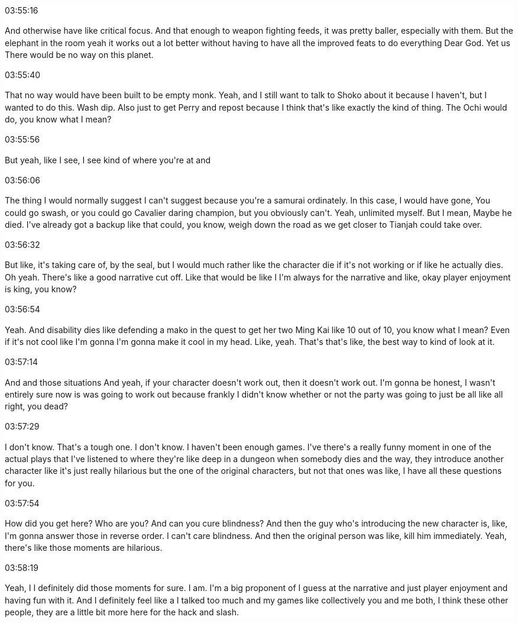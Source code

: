 03:55:16

And otherwise have like critical focus. And that enough to weapon fighting feeds, it was pretty baller, especially with them. But the elephant in the room yeah it works out a lot better without having to have all the improved feats to do everything Dear God. Yet us There would be no way on this planet.

03:55:40

That no way would have been built to be empty monk. Yeah, and I still want to talk to Shoko about it because I haven't, but I wanted to do this. Wash dip. Also just to get Perry and repost because I think that's like exactly the kind of thing. The Ochi would do, you know what I mean?

03:55:56

But yeah, like I see, I see kind of where you're at and

03:56:06

The thing I would normally suggest I can't suggest because you're a samurai ordinately. In this case, I would have gone, You could go swash, or you could go Cavalier daring champion, but you obviously can't. Yeah, unlimited myself. But I mean, Maybe he died. I've already got a backup like that could, you know, weigh down the road as we get closer to Tianjah could take over.

03:56:32

But like, it's taking care of, by the seal, but I would much rather like the character die if it's not working or if like he actually dies. Oh yeah. There's like a good narrative cut off. Like that would be like I I'm always for the narrative and like, okay player enjoyment is king, you know?

03:56:54

Yeah. And disability dies like defending a mako in the quest to get her two Ming Kai like 10 out of 10, you know what I mean? Even if it's not cool like I'm gonna I'm gonna make it cool in my head. Like, yeah. That's that's like, the best way to kind of look at it.

03:57:14

And and those situations And yeah, if your character doesn't work out, then it doesn't work out. I'm gonna be honest, I wasn't entirely sure now is was going to work out because frankly I didn't know whether or not the party was going to just be all like all right, you dead?

03:57:29

I don't know. That's a tough one. I don't know. I haven't been enough games. I've there's a really funny moment in one of the actual plays that I've listened to where they're like deep in a dungeon when somebody dies and the way, they introduce another character like it's just really hilarious but the one of the original characters, but not that ones was like, I have all these questions for you.

03:57:54

How did you get here? Who are you? And can you cure blindness? And then the guy who's introducing the new character is, like, I'm gonna answer those in reverse order. I can't care blindness. And then the original person was like, kill him immediately. Yeah, there's like those moments are hilarious.

03:58:19

Yeah, I I definitely did those moments for sure. I am. I'm a big proponent of I guess at the narrative and just player enjoyment and having fun with it. And I definitely feel like a I talked too much and my games like collectively you and me both, I think these other people, they are a little bit more here for the hack and slash.
